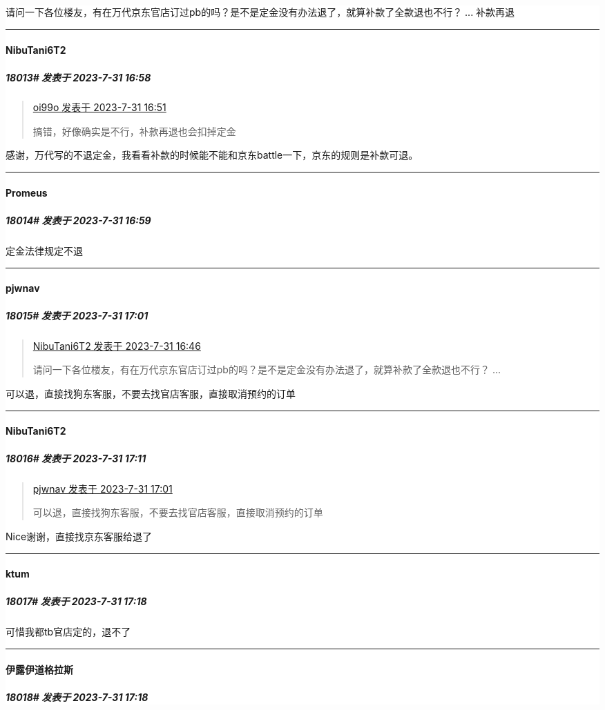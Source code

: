请问一下各位楼友，有在万代京东官店订过pb的吗？是不是定金没有办法退了，就算补款了全款退也不行？ ...</blockquote>
补款再退


*****

####  NibuTani6T2  
##### 18013#       发表于 2023-7-31 16:58

<blockquote><a href="httphttps://bbs.saraba1st.com/2b/forum.php?mod=redirect&amp;goto=findpost&amp;pid=61856825&amp;ptid=2138751" target="_blank">oi99o 发表于 2023-7-31 16:51</a>

搞错，好像确实是不行，补款再退也会扣掉定金</blockquote>
感谢，万代写的不退定金，我看看补款的时候能不能和京东battle一下，京东的规则是补款可退。

*****

####  Promeus  
##### 18014#       发表于 2023-7-31 16:59

定金法律规定不退

*****

####  pjwnav  
##### 18015#       发表于 2023-7-31 17:01

<blockquote><a href="httphttps://bbs.saraba1st.com/2b/forum.php?mod=redirect&amp;goto=findpost&amp;pid=61856728&amp;ptid=2138751" target="_blank">NibuTani6T2 发表于 2023-7-31 16:46</a>

请问一下各位楼友，有在万代京东官店订过pb的吗？是不是定金没有办法退了，就算补款了全款退也不行？ ...</blockquote>
可以退，直接找狗东客服，不要去找官店客服，直接取消预约的订单


*****

####  NibuTani6T2  
##### 18016#       发表于 2023-7-31 17:11

<blockquote><a href="httphttps://bbs.saraba1st.com/2b/forum.php?mod=redirect&amp;goto=findpost&amp;pid=61856962&amp;ptid=2138751" target="_blank">pjwnav 发表于 2023-7-31 17:01</a>

可以退，直接找狗东客服，不要去找官店客服，直接取消预约的订单</blockquote>
Nice谢谢，直接找京东客服给退了


*****

####  ktum  
##### 18017#       发表于 2023-7-31 17:18

可惜我都tb官店定的，退不了

*****

####  伊露伊道格拉斯  
##### 18018#       发表于 2023-7-31 17:18

